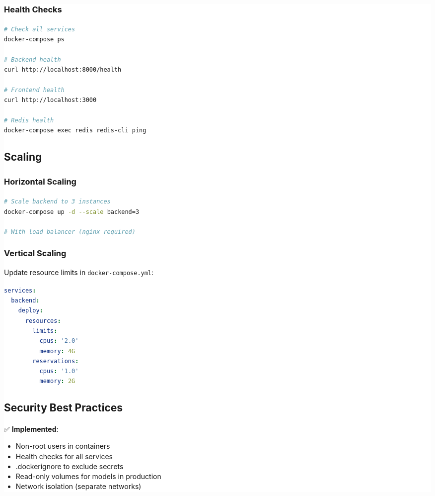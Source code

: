### Health Checks

```bash
# Check all services
docker-compose ps

# Backend health
curl http://localhost:8000/health

# Frontend health
curl http://localhost:3000

# Redis health
docker-compose exec redis redis-cli ping
```

## Scaling

### Horizontal Scaling

```bash
# Scale backend to 3 instances
docker-compose up -d --scale backend=3

# With load balancer (nginx required)
```

### Vertical Scaling

Update resource limits in `docker-compose.yml`:

```yaml
services:
  backend:
    deploy:
      resources:
        limits:
          cpus: '2.0'
          memory: 4G
        reservations:
          cpus: '1.0'
          memory: 2G
```

## Security Best Practices

✅ **Implemented**:
- Non-root users in containers
- Health checks for all services
- .dockerignore to exclude secrets
- Read-only volumes for models in production
- Network isolation (separate networks)
